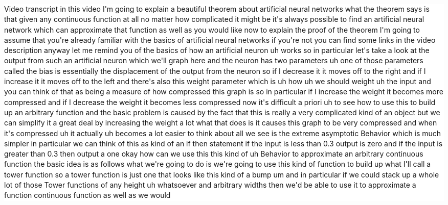 
Video transcript
in this video I'm going to explain a
beautiful theorem about artificial
neural networks what the theorem says is
that given any continuous function at
all no matter how complicated it might
be it's always possible to find an
artificial neural network which can
approximate that function as well as you
would like now to explain the proof of
the theorem I'm going to assume that
you're already familiar with the basics
of artificial neural networks if you're
not you can find some links in the video
description anyway let me remind you of
the basics of how an artificial neuron
uh works so in particular let's take a
look at the output from such an
artificial neuron which we'll graph here
and the neuron has two parameters uh one
of those parameters called the bias is
essentially the displacement of the
output from the neuron so if I decrease
it it moves off to the right and if I
increase it it moves off to the left and
there's also this weight parameter which
is uh how uh we should weight uh the
input and you can think of that as being
a measure of how compressed this graph
is so in particular if I increase the
weight it becomes more compressed and if
I decrease the weight it becomes less
compressed now it's difficult a priori
uh to see how to use this to build up an
arbitrary function and the basic problem
is caused by the fact that this is
really a very complicated kind of an
object but we can simplify it a great
deal by increasing the weight a lot what
that does is it causes this graph to be
very compressed and when it's compressed
uh it actually uh becomes a lot easier
to think about all we see is the extreme
asymptotic Behavior which is much
simpler in particular we can think of
this as kind of an if then statement if
the input is less than 0.3 output is
zero and if the input is greater than
0.3 then output a one okay how can we
use this this kind of uh Behavior to
approximate an arbitrary continuous
function the basic idea is as follows
what we're going to do is we're going to
use this kind of function to build up
what I'll call a tower function so a
tower function is just one that looks
like this kind of a bump um and in
particular if we could stack up a whole
lot of those Tower functions of any
height uh whatsoever and arbitrary
widths then we'd be able to use it to
approximate a function
continuous function as well as we would